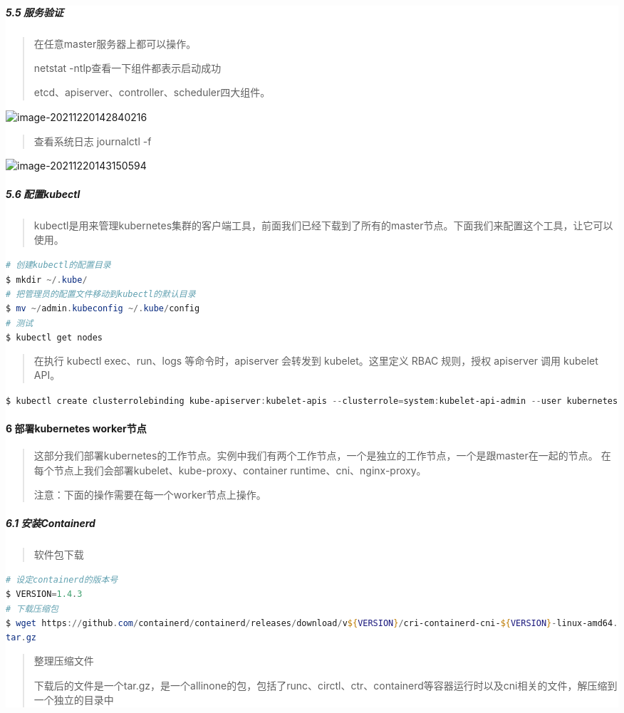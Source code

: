 ##### 5.5 服务验证

> 在任意master服务器上都可以操作。
>
> netstat -ntlp查看一下组件都表示启动成功
>
> etcd、apiserver、controller、scheduler四大组件。

![image-20211220142840216](C:\Users\dev\AppData\Roaming\Typora\typora-user-images\image-20211220142840216.png)

> 查看系统日志 journalctl -f

![image-20211220143150594](C:\Users\dev\AppData\Roaming\Typora\typora-user-images\image-20211220143150594.png)

##### 5.6 配置kubectl

> kubectl是用来管理kubernetes集群的客户端工具，前面我们已经下载到了所有的master节点。下面我们来配置这个工具，让它可以使用。

```powershell
# 创建kubectl的配置目录
$ mkdir ~/.kube/
# 把管理员的配置文件移动到kubectl的默认目录
$ mv ~/admin.kubeconfig ~/.kube/config
# 测试
$ kubectl get nodes
```

> 在执行 kubectl exec、run、logs 等命令时，apiserver 会转发到 kubelet。这里定义 RBAC 规则，授权 apiserver 调用 kubelet API。

```powershell
$ kubectl create clusterrolebinding kube-apiserver:kubelet-apis --clusterrole=system:kubelet-api-admin --user kubernetes
```

#### 6 部署kubernetes worker节点

> 这部分我们部署kubernetes的工作节点。实例中我们有两个工作节点，一个是独立的工作节点，一个是跟master在一起的节点。
> 在每个节点上我们会部署kubelet、kube-proxy、container runtime、cni、nginx-proxy。
>
> 注意：下面的操作需要在每一个worker节点上操作。

##### 6.1 安装Containerd

> 软件包下载

```powershell
# 设定containerd的版本号
$ VERSION=1.4.3
# 下载压缩包
$ wget https://github.com/containerd/containerd/releases/download/v${VERSION}/cri-containerd-cni-${VERSION}-linux-amd64.tar.gz
```

> 整理压缩文件
>
> 下载后的文件是一个tar.gz，是一个allinone的包，包括了runc、circtl、ctr、containerd等容器运行时以及cni相关的文件，解压缩到一个独立的目录中
